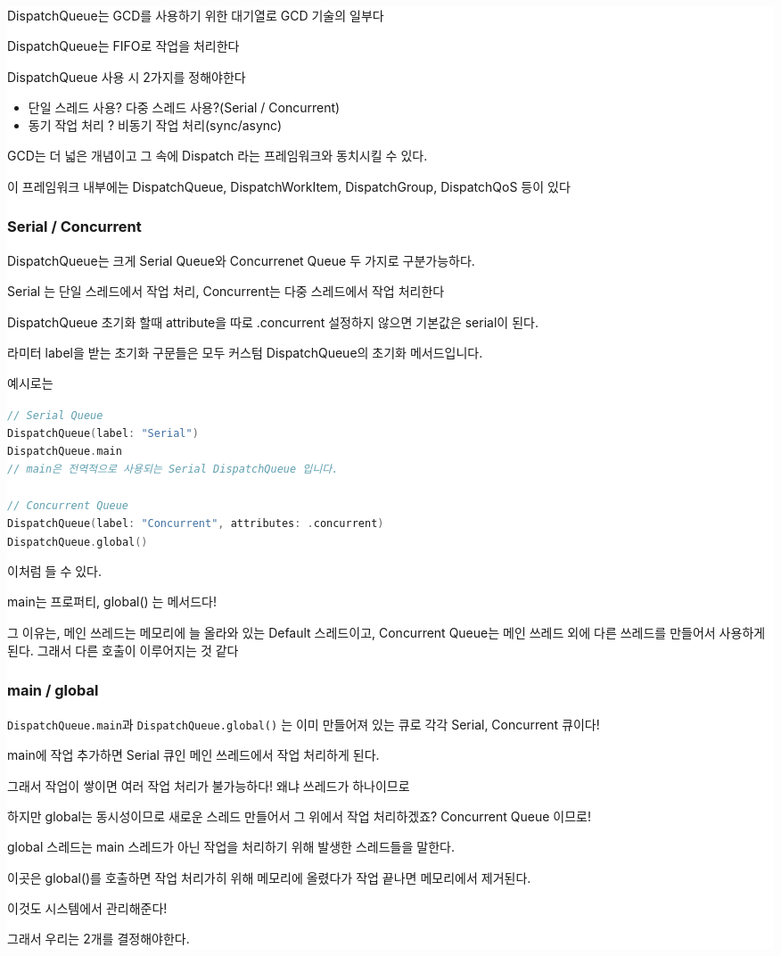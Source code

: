 DispatchQueue는 GCD를 사용하기 위한 대기열로 GCD 기술의 일부다

DispatchQueue는 FIFO로 작업을 처리한다

DispatchQueue 사용 시 2가지를 정해야한다

- 단일 스레드 사용? 다중 스레드 사용?(Serial / Concurrent)
- 동기 작업 처리 ? 비동기 작업 처리(sync/async)

GCD는 더 넓은 개념이고 그 속에 Dispatch 라는 프레임워크와 동치시킬 수 있다.

이 프레임워크 내부에는 DispatchQueue, DispatchWorkItem, DispatchGroup, DispatchQoS 등이 있다

### Serial / Concurrent

DispatchQueue는 크게 Serial Queue와 Concurrenet Queue 두 가지로 구분가능하다.

Serial 는 단일 스레드에서 작업 처리, Concurrent는 다중 스레드에서 작업 처리한다

DispatchQueue 초기화 할때 attribute을 따로 .concurrent 설정하지 않으면 기본값은 serial이 된다.

라미터 label을 받는 초기화 구문들은 모두 커스텀 DispatchQueue의 초기화 메서드입니다.

예시로는

```swift
// Serial Queue
DispatchQueue(label: "Serial")
DispatchQueue.main
// main은 전역적으로 사용되는 Serial DispatchQueue 입니다.

// Concurrent Queue
DispatchQueue(label: "Concurrent", attributes: .concurrent)
DispatchQueue.global()
```

이처럼 들 수 있다.

main는 프로퍼티, global() 는 메서드다!

그 이유는, 메인 쓰레드는 메모리에 늘 올라와 있는 Default 스레드이고, Concurrent Queue는 메인 쓰레드 외에 다른 쓰레드를 만들어서 사용하게 된다. 그래서 다른 호출이 이루어지는 것 같다

### main / global

`DispatchQueue.main`과 `DispatchQueue.global()` 는 이미 만들어져 있는 큐로 각각 Serial, Concurrent 큐이다!

main에 작업 추가하면 Serial 큐인 메인 쓰레드에서 작업 처리하게 된다.

그래서 작업이 쌓이면 여러 작업 처리가 불가능하다! 왜냐 쓰레드가 하나이므로

하지만 global는 동시성이므로 새로운 스레드 만들어서 그 위에서 작업 처리하겠죠? Concurrent Queue 이므로!

global 스레드는 main 스레드가 아닌 작업을 처리하기 위해 발생한 스레드들을 말한다.

이곳은 global()를 호출하면 작업 처리가히 위해 메모리에 올렸다가 작업 끝나면 메모리에서 제거된다.

이것도 시스템에서 관리해준다!

그래서 우리는 2개를 결정해야한다.
